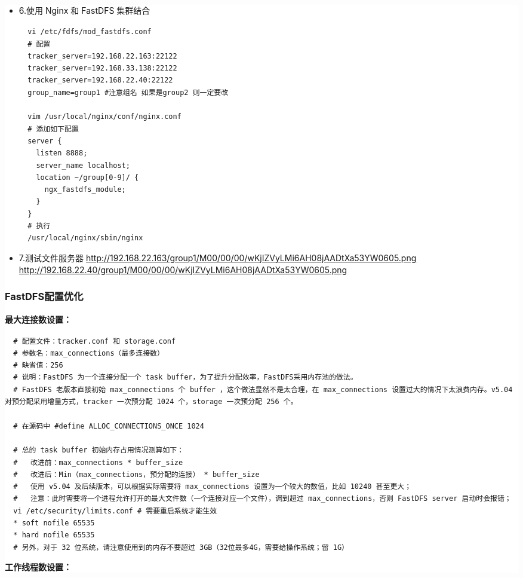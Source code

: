 - 6.使用 Nginx 和 FastDFS 集群结合

  ```shell
    vi /etc/fdfs/mod_fastdfs.conf
    # 配置
    tracker_server=192.168.22.163:22122
    tracker_server=192.168.33.138:22122
    tracker_server=192.168.22.40:22122
    group_name=group1 #注意组名 如果是group2 则一定要改

    vim /usr/local/nginx/conf/nginx.conf
    # 添加如下配置
    server {
      listen 8888;
      server_name localhost;
      location ~/group[0-9]/ {
        ngx_fastdfs_module;
      }
    }
    # 执行
    /usr/local/nginx/sbin/nginx
  ```

- 7.测试文件服务器
  <http://192.168.22.163/group1/M00/00/00/wKjIZVyLMi6AH08jAADtXa53YW0605.png>
  <http://192.168.22.40/group1/M00/00/00/wKjIZVyLMi6AH08jAADtXa53YW0605.png>

### FastDFS配置优化

**最大连接数设置：**

  ```shell
    # 配置文件：tracker.conf 和 storage.conf
    # 参数名：max_connections（最多连接数）
    # 缺省值：256
    # 说明：FastDFS 为一个连接分配一个 task buffer，为了提升分配效率，FastDFS采用内存池的做法。
    # FastDFS 老版本直接初始 max_connections 个 buffer ，这个做法显然不是太合理，在 max_connections 设置过大的情况下太浪费内存。v5.04 对预分配采用增量方式，tracker 一次预分配 1024 个，storage 一次预分配 256 个。

    # 在源码中 #define ALLOC_CONNECTIONS_ONCE 1024

    # 总的 task buffer 初始内存占用情况测算如下：
    #   改进前：max_connections * buffer_size
    #   改进后：Min（max_connections，预分配的连接） * buffer_size
    #   使用 v5.04 及后续版本，可以根据实际需要将 max_connections 设置为一个较大的数值，比如 10240 甚至更大；
    #   注意：此时需要将一个进程允许打开的最大文件数（一个连接对应一个文件），调到超过 max_connections，否则 FastDFS server 启动时会报错；
    vi /etc/security/limits.conf # 需要重启系统才能生效
    * soft nofile 65535
    * hard nofile 65535
    # 另外，对于 32 位系统，请注意使用到的内存不要超过 3GB（32位最多4G，需要给操作系统；留 1G）
  ```

**工作线程数设置：**
